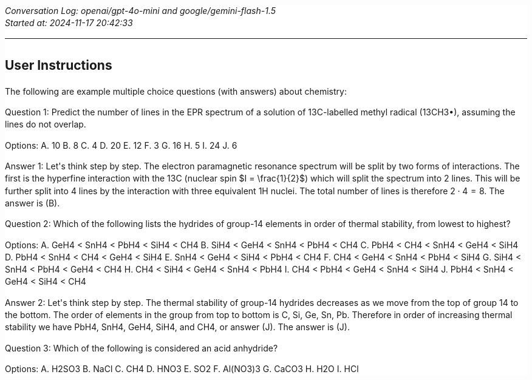 _Conversation Log: openai/gpt-4o-mini and google/gemini-flash-1.5_\
_Started at: 2024-11-17 20:42:33_

---

[//]: # (2024-11-17 20:42:33)
## User Instructions


[//]: # (2024-11-17 20:42:33)
The following are example multiple choice questions (with answers) about chemistry:

Question 1: Predict the number of lines in the EPR spectrum of a solution of 13C-labelled methyl radical (13CH3•), assuming the lines do not overlap.

Options: A. 10
B. 8
C. 4
D. 20
E. 12
F. 3
G. 16
H. 5
I. 24
J. 6

Answer 1: Let's think step by step. The electron paramagnetic resonance spectrum will be split by two forms of interactions. The first is the hyperfine interaction with the 13C (nuclear spin $I = 
\frac{1}{2}$) which will split the spectrum into 2 lines. This will be further split into 4 lines by the interaction with three equivalent 1H nuclei. The total number of lines is therefore $2 \cdot 4 = 8$. The answer is (B).

Question 2: Which of the following lists the hydrides of group-14 elements in order of thermal stability, from lowest to highest?

Options: A. GeH4 < SnH4 < PbH4 < SiH4 < CH4
B. SiH4 < GeH4 < SnH4 < PbH4 < CH4
C. PbH4 < CH4 < SnH4 < GeH4 < SiH4
D. PbH4 < SnH4 < CH4 < GeH4 < SiH4
E. SnH4 < GeH4 < SiH4 < PbH4 < CH4
F. CH4 < GeH4 < SnH4 < PbH4 < SiH4
G. SiH4 < SnH4 < PbH4 < GeH4 < CH4
H. CH4 < SiH4 < GeH4 < SnH4 < PbH4
I. CH4 < PbH4 < GeH4 < SnH4 < SiH4
J. PbH4 < SnH4 < GeH4 < SiH4 < CH4

Answer 2: Let's think step by step. The thermal stability of group-14 hydrides decreases as we move from the top of group 14 to the bottom. The order of elements in the group from top to bottom is C, Si, Ge, Sn, Pb. Therefore in order of increasing thermal stability we have PbH4, SnH4, GeH4, SiH4, and CH4, or answer (J). The answer is (J).

Question 3: Which of the following is considered an acid anhydride?

Options: A. H2SO3
B. NaCl
C. CH4
D. HNO3
E. SO2
F. Al(NO3)3
G. CaCO3
H. H2O
I. HCl


[//]: # (2024-11-17 20:42:46)
[//]: # (2024-11-17 20:42:46)
[//]: # (2024-11-17 20:42:46)
[//]: # (2024-11-17 20:42:49)
[//]: # (2024-11-17 20:42:49)
[//]: # (2024-11-17 20:42:49)
[//]: # (2024-11-17 20:42:54)
[//]: # (2024-11-17 20:42:54)
[//]: # (2024-11-17 20:42:54)
[//]: # (2024-11-17 20:42:56)
[//]: # (2024-11-17 20:42:56)
[//]: # (2024-11-17 20:42:56)
[//]: # (2024-11-17 20:42:58)
[//]: # (2024-11-17 20:42:58)
[//]: # (2024-11-17 20:42:58)
[//]: # (2024-11-17 20:43:00)
[//]: # (2024-11-17 20:43:00)
[//]: # (2024-11-17 20:43:00)
[//]: # (2024-11-17 20:43:08)
[//]: # (2024-11-17 20:43:08)
[//]: # (2024-11-17 20:43:08)
[//]: # (2024-11-17 20:43:09)
[//]: # (2024-11-17 20:43:09)
[//]: # (2024-11-17 20:43:09)
[//]: # (2024-11-17 20:43:11)
[//]: # (2024-11-17 20:43:11)
[//]: # (2024-11-17 20:43:11)
[//]: # (2024-11-17 20:43:13)
[//]: # (2024-11-17 20:43:13)
[//]: # (2024-11-17 20:43:13)
[//]: # (2024-11-17 20:43:16)
[//]: # (2024-11-17 20:43:16)
[//]: # (2024-11-17 20:43:16)
[//]: # (2024-11-17 20:43:17)
[//]: # (2024-11-17 20:43:17)
[//]: # (2024-11-17 20:43:17)
[//]: # (2024-11-17 20:43:17)
[//]: # (2024-11-17 20:43:17)
[//]: # (2024-11-17 20:43:17)
[//]: # (2024-11-17 20:43:19)
[//]: # (2024-11-17 20:43:19)
[//]: # (2024-11-17 20:43:19)
[//]: # (2024-11-17 20:43:20)
[//]: # (2024-11-17 20:43:20)
[//]: # (2024-11-17 20:43:20)
[//]: # (2024-11-17 20:43:30)
[//]: # (2024-11-17 20:43:30)
[//]: # (2024-11-17 20:43:30)
[//]: # (2024-11-17 20:43:33)
[//]: # (2024-11-17 20:43:33)
[//]: # (2024-11-17 20:43:33)